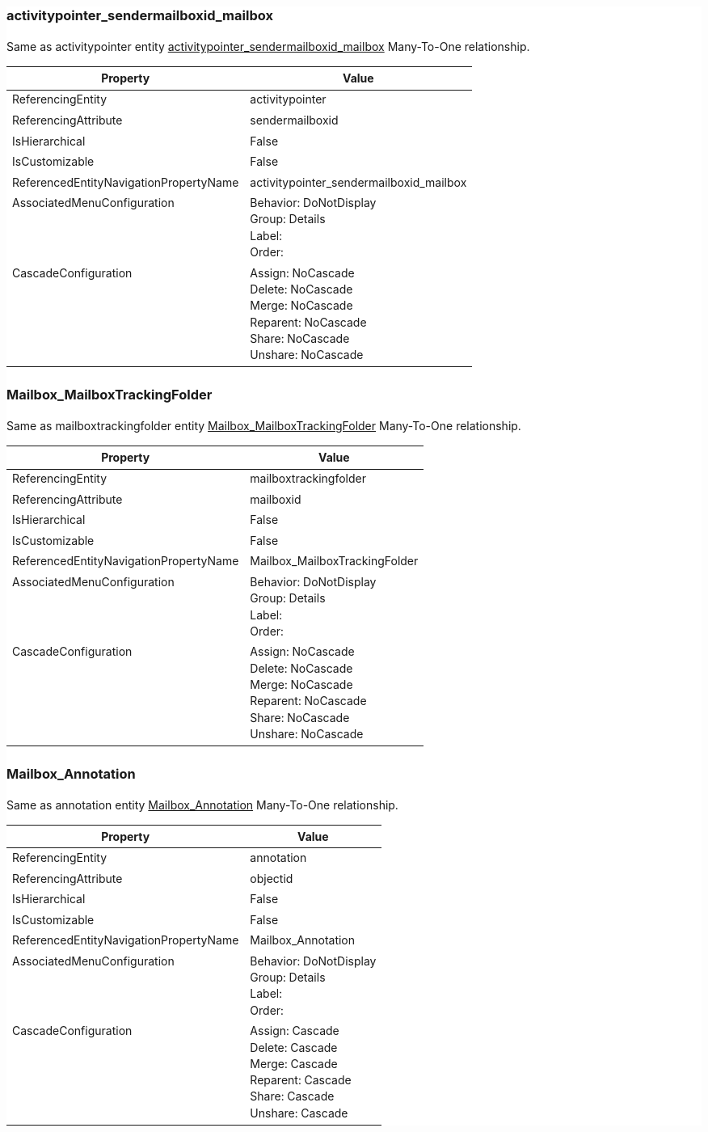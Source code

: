 
### <a name="BKMK_activitypointer_sendermailboxid_mailbox"></a> activitypointer_sendermailboxid_mailbox

Same as activitypointer entity [activitypointer_sendermailboxid_mailbox](activitypointer.md#BKMK_activitypointer_sendermailboxid_mailbox) Many-To-One relationship.

|Property|Value|
|--------|-----|
|ReferencingEntity|activitypointer|
|ReferencingAttribute|sendermailboxid|
|IsHierarchical|False|
|IsCustomizable|False|
|ReferencedEntityNavigationPropertyName|activitypointer_sendermailboxid_mailbox|
|AssociatedMenuConfiguration|Behavior: DoNotDisplay<br />Group: Details<br />Label: <br />Order: |
|CascadeConfiguration|Assign: NoCascade<br />Delete: NoCascade<br />Merge: NoCascade<br />Reparent: NoCascade<br />Share: NoCascade<br />Unshare: NoCascade|


### <a name="BKMK_Mailbox_MailboxTrackingFolder"></a> Mailbox_MailboxTrackingFolder

Same as mailboxtrackingfolder entity [Mailbox_MailboxTrackingFolder](mailboxtrackingfolder.md#BKMK_Mailbox_MailboxTrackingFolder) Many-To-One relationship.

|Property|Value|
|--------|-----|
|ReferencingEntity|mailboxtrackingfolder|
|ReferencingAttribute|mailboxid|
|IsHierarchical|False|
|IsCustomizable|False|
|ReferencedEntityNavigationPropertyName|Mailbox_MailboxTrackingFolder|
|AssociatedMenuConfiguration|Behavior: DoNotDisplay<br />Group: Details<br />Label: <br />Order: |
|CascadeConfiguration|Assign: NoCascade<br />Delete: NoCascade<br />Merge: NoCascade<br />Reparent: NoCascade<br />Share: NoCascade<br />Unshare: NoCascade|


### <a name="BKMK_Mailbox_Annotation"></a> Mailbox_Annotation

Same as annotation entity [Mailbox_Annotation](annotation.md#BKMK_Mailbox_Annotation) Many-To-One relationship.

|Property|Value|
|--------|-----|
|ReferencingEntity|annotation|
|ReferencingAttribute|objectid|
|IsHierarchical|False|
|IsCustomizable|False|
|ReferencedEntityNavigationPropertyName|Mailbox_Annotation|
|AssociatedMenuConfiguration|Behavior: DoNotDisplay<br />Group: Details<br />Label: <br />Order: |
|CascadeConfiguration|Assign: Cascade<br />Delete: Cascade<br />Merge: Cascade<br />Reparent: Cascade<br />Share: Cascade<br />Unshare: Cascade|
